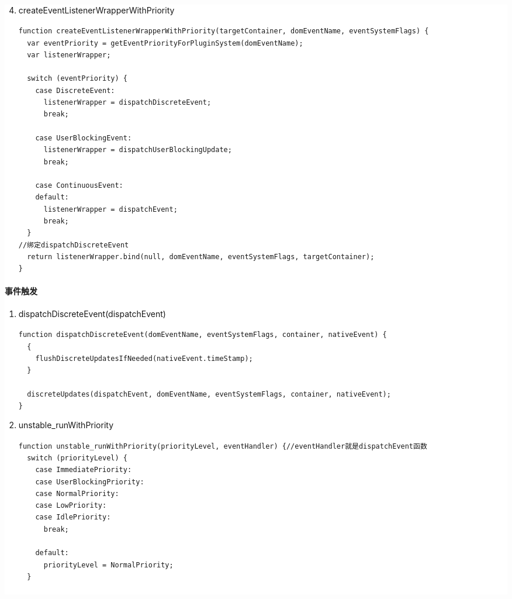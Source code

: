 4.  createEventListenerWrapperWithPriority
    
    ```
    function createEventListenerWrapperWithPriority(targetContainer, domEventName, eventSystemFlags) {
      var eventPriority = getEventPriorityForPluginSystem(domEventName);
      var listenerWrapper;
       
      switch (eventPriority) {
        case DiscreteEvent:
          listenerWrapper = dispatchDiscreteEvent;
          break;
       
        case UserBlockingEvent:
          listenerWrapper = dispatchUserBlockingUpdate;
          break;
       
        case ContinuousEvent:
        default:
          listenerWrapper = dispatchEvent;
          break;
      }
    //绑定dispatchDiscreteEvent
      return listenerWrapper.bind(null, domEventName, eventSystemFlags, targetContainer);
    }
    ```
    

#### 事件触发

1.  dispatchDiscreteEvent(dispatchEvent)
    
    ```
    function dispatchDiscreteEvent(domEventName, eventSystemFlags, container, nativeEvent) {
      {
        flushDiscreteUpdatesIfNeeded(nativeEvent.timeStamp);
      }
       
      discreteUpdates(dispatchEvent, domEventName, eventSystemFlags, container, nativeEvent);
    }
    ```
    
2.  unstable\_runWithPriority
    
    ```
    function unstable_runWithPriority(priorityLevel, eventHandler) {//eventHandler就是dispatchEvent函数
      switch (priorityLevel) {
        case ImmediatePriority:
        case UserBlockingPriority:
        case NormalPriority:
        case LowPriority:
        case IdlePriority:
          break;
       
        default:
          priorityLevel = NormalPriority;
      }
       
